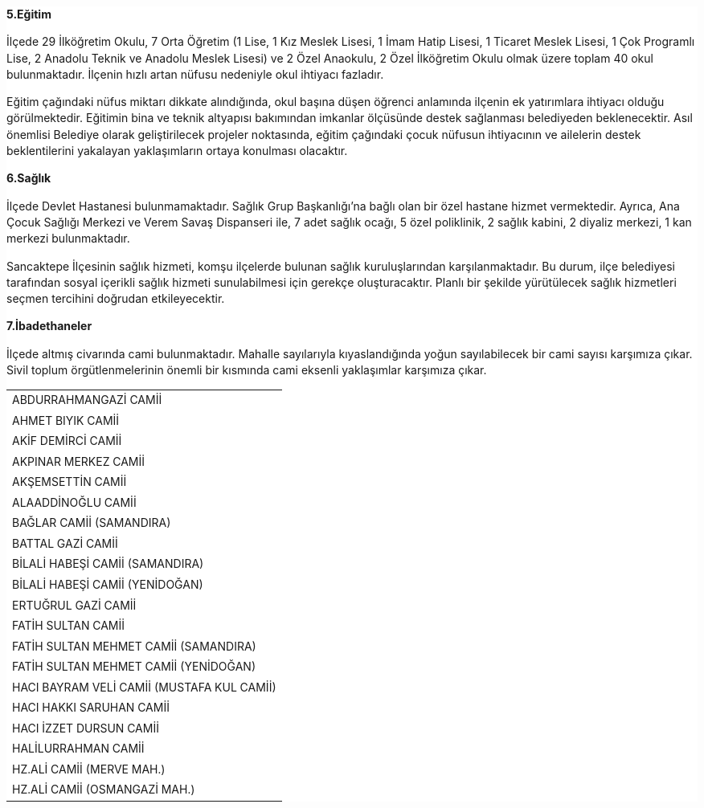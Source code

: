 **5.Eğitim**

İlçede 29 İlköğretim Okulu, 7 Orta Öğretim (1 Lise, 1 Kız Meslek Lisesi, 1 İmam Hatip Lisesi, 1 Ticaret Meslek Lisesi, 1 Çok Programlı Lise, 2 Anadolu Teknik ve Anadolu Meslek Lisesi) ve 2 Özel Anaokulu, 2 Özel İlköğretim Okulu olmak üzere toplam 40 okul bulunmaktadır. İlçenin hızlı artan nüfusu nedeniyle okul ihtiyacı fazladır.

Eğitim çağındaki nüfus miktarı dikkate alındığında, okul başına düşen öğrenci anlamında ilçenin ek yatırımlara ihtiyacı olduğu görülmektedir. Eğitimin bina ve teknik altyapısı bakımından imkanlar ölçüsünde destek sağlanması belediyeden beklenecektir. Asıl önemlisi Belediye olarak geliştirilecek projeler noktasında, eğitim çağındaki çocuk nüfusun ihtiyacının ve ailelerin destek beklentilerini yakalayan yaklaşımların ortaya konulması olacaktır.

**6.Sağlık**

İlçede Devlet Hastanesi bulunmamaktadır. Sağlık Grup Başkanlığı’na bağlı olan bir özel hastane hizmet vermektedir. Ayrıca, Ana Çocuk Sağlığı Merkezi ve Verem Savaş Dispanseri ile, 7 adet sağlık ocağı, 5 özel poliklinik, 2 sağlık kabini, 2 diyaliz merkezi, 1 kan merkezi bulunmaktadır.

Sancaktepe İlçesinin sağlık hizmeti, komşu ilçelerde bulunan sağlık kuruluşlarından karşılanmaktadır. Bu durum, ilçe belediyesi tarafından sosyal içerikli sağlık hizmeti sunulabilmesi için gerekçe oluşturacaktır. Planlı bir şekilde yürütülecek sağlık hizmetleri seçmen tercihini doğrudan etkileyecektir.

**7.İbadethaneler**

İlçede altmış civarında cami bulunmaktadır. Mahalle sayılarıyla kıyaslandığında yoğun sayılabilecek bir cami sayısı karşımıza çıkar. Sivil toplum örgütlenmelerinin önemli bir kısmında cami eksenli yaklaşımlar karşımıza çıkar.

|     |
| --- |
| ABDURRAHMANGAZİ CAMİİ |
| AHMET BIYIK CAMİİ |
| AKİF DEMİRCİ CAMİİ |
| AKPINAR MERKEZ CAMİİ |
| AKŞEMSETTİN CAMİİ |
| ALAADDİNOĞLU CAMİİ |
| BAĞLAR CAMİİ (SAMANDIRA) |
| BATTAL GAZİ CAMİİ |
| BİLALİ HABEŞİ CAMİİ (SAMANDIRA) |
| BİLALİ HABEŞİ CAMİİ (YENİDOĞAN) |
| ERTUĞRUL GAZİ CAMİİ |
| FATİH SULTAN CAMİİ |
| FATİH SULTAN MEHMET CAMİİ (SAMANDIRA) |
| FATİH SULTAN MEHMET CAMİİ (YENİDOĞAN) |
| HACI BAYRAM VELİ CAMİİ (MUSTAFA KUL CAMİİ) |
| HACI HAKKI SARUHAN CAMİİ |
| HACI İZZET DURSUN CAMİİ |
| HALİLURRAHMAN CAMİİ |
| HZ.ALİ CAMİİ (MERVE MAH.) |
| HZ.ALİ CAMİİ (OSMANGAZİ MAH.) |